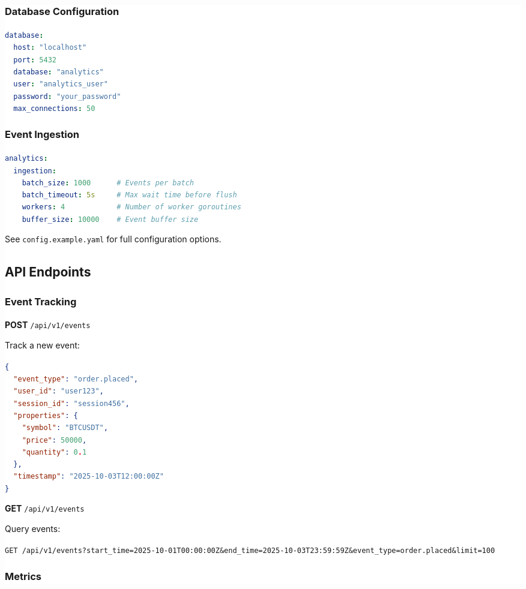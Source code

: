 ### Database Configuration
```yaml
database:
  host: "localhost"
  port: 5432
  database: "analytics"
  user: "analytics_user"
  password: "your_password"
  max_connections: 50
```

### Event Ingestion
```yaml
analytics:
  ingestion:
    batch_size: 1000      # Events per batch
    batch_timeout: 5s     # Max wait time before flush
    workers: 4            # Number of worker goroutines
    buffer_size: 10000    # Event buffer size
```

See `config.example.yaml` for full configuration options.

## API Endpoints

### Event Tracking

**POST** `/api/v1/events`

Track a new event:
```json
{
  "event_type": "order.placed",
  "user_id": "user123",
  "session_id": "session456",
  "properties": {
    "symbol": "BTCUSDT",
    "price": 50000,
    "quantity": 0.1
  },
  "timestamp": "2025-10-03T12:00:00Z"
}
```

**GET** `/api/v1/events`

Query events:
```
GET /api/v1/events?start_time=2025-10-01T00:00:00Z&end_time=2025-10-03T23:59:59Z&event_type=order.placed&limit=100
```

### Metrics

